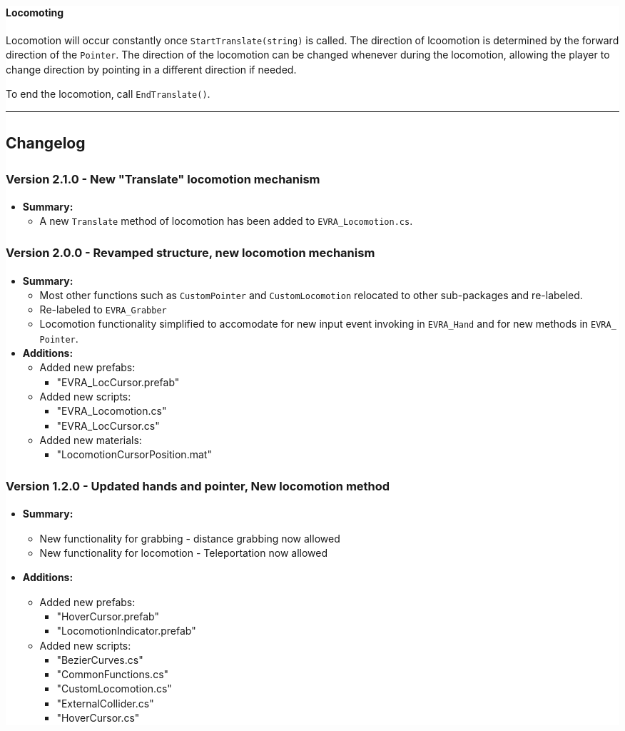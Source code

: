#### Locomoting

Locomotion will occur constantly once `StartTranslate(string)` is called. The direction of lcoomotion is determined by the forward direction of the `Pointer`. The direction of the locomotion can be changed whenever during the locomotion, allowing the player to change direction by pointing in a different direction if needed.

To end the locomotion, call `EndTranslate()`.

---

## Changelog

### Version 2.1.0 - New "Translate" locomotion mechanism

* __Summary:__
    * A new `Translate` method of locomotion has been added to `EVRA_Locomotion.cs`.

### Version 2.0.0 - Revamped structure, new locomotion mechanism

* __Summary:__
    * Most other functions such as `CustomPointer` and `CustomLocomotion` relocated to other sub-packages and re-labeled.
    * Re-labeled to `EVRA_Grabber`
    * Locomotion functionality simplified to accomodate for new input event invoking in `EVRA_Hand` and for new methods in `EVRA_Pointer`.
* __Additions:__
    * Added new prefabs:
        * "EVRA_LocCursor.prefab"
    * Added new scripts:
        * "EVRA_Locomotion.cs"
        * "EVRA_LocCursor.cs"
    * Added new materials:
        * "LocomotionCursorPosition.mat"

### Version 1.2.0 - Updated hands and pointer, New locomotion method

* __Summary:__
    * New functionality for grabbing - distance grabbing now allowed
    * New functionality for locomotion - Teleportation now allowed

* __Additions:__
    * Added new prefabs:
        * "HoverCursor.prefab"
        * "LocomotionIndicator.prefab"
    * Added new scripts:
        * "BezierCurves.cs"
        * "CommonFunctions.cs"
        * "CustomLocomotion.cs"
        * "ExternalCollider.cs"
        * "HoverCursor.cs"
